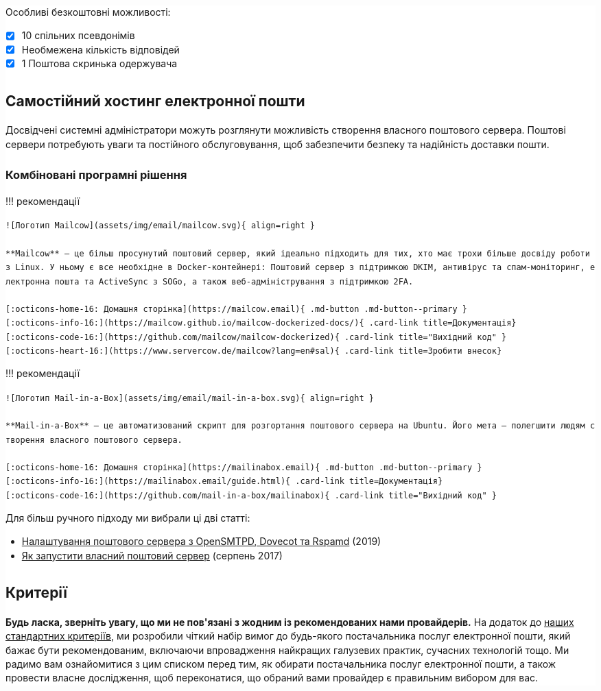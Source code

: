 Особливі безкоштовні можливості:

- [x] 10 спільних псевдонімів
- [x] Необмежена кількість відповідей
- [x] 1 Поштова скринька одержувача

## Самостійний хостинг електронної пошти

Досвідчені системні адміністратори можуть розглянути можливість створення власного поштового сервера. Поштові сервери потребують уваги та постійного обслуговування, щоб забезпечити безпеку та надійність доставки пошти.

### Комбіновані програмні рішення

!!! рекомендації

    ![Логотип Mailcow](assets/img/email/mailcow.svg){ align=right }
    
    **Mailcow** — це більш просунутий поштовий сервер, який ідеально підходить для тих, хто має трохи більше досвіду роботи з Linux. У ньому є все необхідне в Docker-контейнері: Поштовий сервер з підтримкою DKIM, антивірус та спам-моніторинг, електронна пошта та ActiveSync з SOGo, а також веб-адміністрування з підтримкою 2FA.
    
    [:octicons-home-16: Домашня сторінка](https://mailcow.email){ .md-button .md-button--primary }
    [:octicons-info-16:](https://mailcow.github.io/mailcow-dockerized-docs/){ .card-link title=Документація}
    [:octicons-code-16:](https://github.com/mailcow/mailcow-dockerized){ .card-link title="Вихідний код" }
    [:octicons-heart-16:](https://www.servercow.de/mailcow?lang=en#sal){ .card-link title=Зробити внесок}

!!! рекомендації

    ![Логотип Mail-in-a-Box](assets/img/email/mail-in-a-box.svg){ align=right }
    
    **Mail-in-a-Box** — це автоматизований скрипт для розгортання поштового сервера на Ubuntu. Його мета — полегшити людям створення власного поштового сервера.
    
    [:octicons-home-16: Домашня сторінка](https://mailinabox.email){ .md-button .md-button--primary }
    [:octicons-info-16:](https://mailinabox.email/guide.html){ .card-link title=Документація}
    [:octicons-code-16:](https://github.com/mail-in-a-box/mailinabox){ .card-link title="Вихідний код" }

Для більш ручного підходу ми вибрали ці дві статті:

- [Налаштування поштового сервера з OpenSMTPD, Dovecot та Rspamd](https://poolp.org/posts/2019-09-14/setting-up-a-mail-server-with-opensmtpd-dovecot-and-rspamd/) (2019)
- [Як запустити власний поштовий сервер](https://www.c0ffee.net/blog/mail-server-guide/) (серпень 2017)

## Критерії

**Будь ласка, зверніть увагу, що ми не пов'язані з жодним із рекомендованих нами провайдерів.** На додаток до [наших стандартних критеріїв](about/criteria.md), ми розробили чіткий набір вимог до будь-якого постачальника послуг електронної пошти, який бажає бути рекомендованим, включаючи впровадження найкращих галузевих практик, сучасних технологій тощо. Ми радимо вам ознайомитися з цим списком перед тим, як обирати постачальника послуг електронної пошти, а також провести власне дослідження, щоб переконатися, що обраний вами провайдер є правильним вибором для вас.
